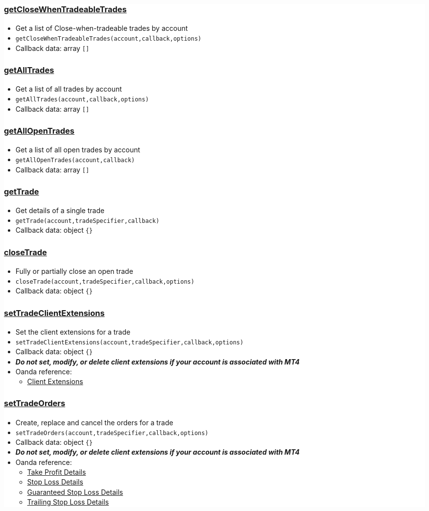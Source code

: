 ### <u>getCloseWhenTradeableTrades</u>

- Get a list of Close-when-tradeable trades by account
- `getCloseWhenTradeableTrades(account,callback,options)`
- Callback data: array `[]`

### <u>getAllTrades</u>

- Get a list of all trades by account
- `getAllTrades(account,callback,options)`
- Callback data: array `[]`

### <u>getAllOpenTrades</u>

- Get a list of all open trades by account
- `getAllOpenTrades(account,callback)`
- Callback data: array `[]`

### <u>getTrade</u>

- Get details of a single trade
- `getTrade(account,tradeSpecifier,callback)`
- Callback data: object `{}`

### <u>closeTrade</u>

- Fully or partially close an open trade
- `closeTrade(account,tradeSpecifier,callback,options)`
- Callback data: object `{}`

### <u>setTradeClientExtensions</u>

- Set the client extensions for a trade
- `setTradeClientExtensions(account,tradeSpecifier,callback,options)`
- Callback data: object `{}`
- ***Do not set, modify, or delete client extensions if your account is associated with MT4***
- Oanda reference:
    - [Client Extensions](https://developer.oanda.com/rest-live-v20/transaction-df/#ClientExtensions)

### <u>setTradeOrders</u>

- Create, replace and cancel the orders for a trade
- `setTradeOrders(account,tradeSpecifier,callback,options)`
- Callback data: object `{}`
- ***Do not set, modify, or delete client extensions if your account is associated with MT4***
- Oanda reference: 
    - [Take Profit Details](https://developer.oanda.com/rest-live-v20/transaction-df/#TakeProfitDetails)
    - [Stop Loss Details](https://developer.oanda.com/rest-live-v20/transaction-df/#StopLossDetails)
    - [Guaranteed Stop Loss Details](https://developer.oanda.com/rest-live-v20/transaction-df/#GuaranteedStopLossDetails)
    - [Trailing Stop Loss Details](https://developer.oanda.com/rest-live-v20/transaction-df/#TrailingStopLossDetails)
